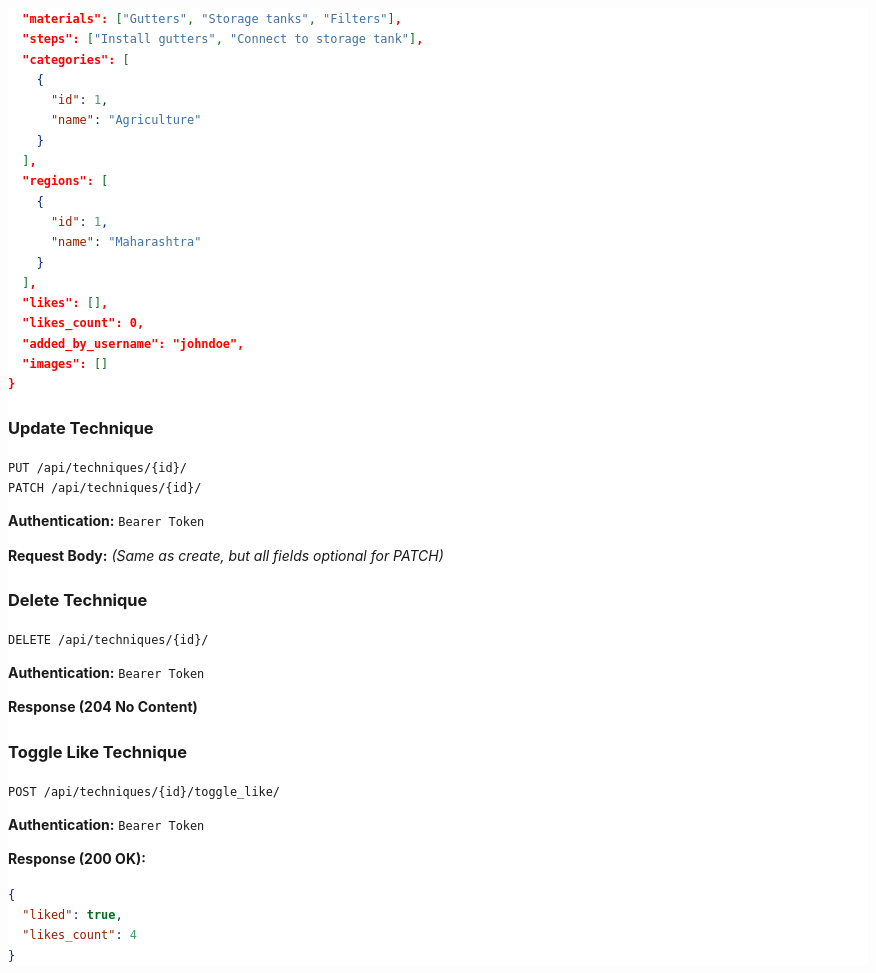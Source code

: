 ```json
  "materials": ["Gutters", "Storage tanks", "Filters"],
  "steps": ["Install gutters", "Connect to storage tank"],
  "categories": [
    {
      "id": 1,
      "name": "Agriculture"
    }
  ],
  "regions": [
    {
      "id": 1,
      "name": "Maharashtra"
    }
  ],
  "likes": [],
  "likes_count": 0,
  "added_by_username": "johndoe",
  "images": []
}
```

### **Update Technique**

```http
PUT /api/techniques/{id}/
PATCH /api/techniques/{id}/
```

**Authentication:** `Bearer Token`

**Request Body:** *(Same as create, but all fields optional for PATCH)*

### **Delete Technique**

```http
DELETE /api/techniques/{id}/
```

**Authentication:** `Bearer Token`

**Response (204 No Content)**

### **Toggle Like Technique**

```http
POST /api/techniques/{id}/toggle_like/
```

**Authentication:** `Bearer Token`

**Response (200 OK):**
```json
{
  "liked": true,
  "likes_count": 4
}
```
